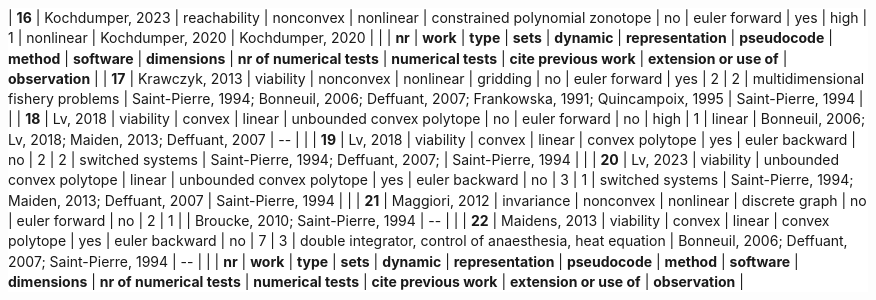 | **16** | Kochdumper, 2023   | reachability                        | nonconvex                 | nonlinear   | constrained polynomial zonotope | no             | euler forward                                          | yes          | high                | 1                         | nonlinear                                                   | Kochdumper, 2020                                                                                                                    | Kochdumper, 2020        |                                                                                                                                               |
| **nr** | **work**           | **type**                            | **sets**                  | **dynamic** | **representation**              | **pseudocode** | **method**                                             | **software** | **dimensions**      | **nr of numerical tests** | **numerical tests**                                         | **cite previous work**                                                                                                              | **extension or use of** | **observation**                                                                                                                               |
| **17** | Krawczyk, 2013     | viability                           | nonconvex                 | nonlinear   | gridding                        | no             | euler forward                                          | yes          | 2                   | 2                         | multidimensional fishery problems                           | Saint-Pierre, 1994; Bonneuil, 2006; Deffuant, 2007; Frankowska, 1991; Quincampoix, 1995                                             | Saint-Pierre, 1994      |                                                                                                                                               |
| **18** | Lv, 2018           | viability                           | convex                    | linear      | unbounded convex polytope       | no             | euler forward                                          | no           | high                | 1                         | linear                                                      | Bonneuil, 2006; Lv, 2018; Maiden, 2013; Deffuant, 2007                                                                              | --                      |                                                                                                                                               |
| **19** | Lv, 2018           | viability                           | convex                    | linear      | convex polytope                 | yes            | euler backward                                         | no           | 2                   | 2                         | switched systems                                            | Saint-Pierre, 1994; Deffuant, 2007;                                                                                                 | Saint-Pierre, 1994      |                                                                                                                                               |
| **20** | Lv, 2023           | viability                           | unbounded convex polytope | linear      | unbounded convex polytope       | yes            | euler backward                                         | no           | 3                   | 1                         | switched systems                                            | Saint-Pierre, 1994; Maiden, 2013; Deffuant, 2007                                                                                    | Saint-Pierre, 1994      |                                                                                                                                               |
| **21** | Maggiori, 2012     | invariance                          | nonconvex                 | nonlinear   | discrete graph                  | no             | euler forward                                          | no           | 2                   | 1                         |                                                             | Broucke, 2010; Saint-Pierre, 1994                                                                                                   | --                      |                                                                                                                                               |
| **22** | Maidens, 2013      | viability                           | convex                    | linear      | convex polytope                 | yes            | euler backward                                         | no           | 7                   | 3                         | double integrator, control of anaesthesia, heat equation    | Bonneuil, 2006; Deffuant, 2007; Saint-Pierre, 1994                                                                                  | --                      |                                                                                                                                               |
| **nr** | **work**           | **type**                            | **sets**                  | **dynamic** | **representation**              | **pseudocode** | **method**                                             | **software** | **dimensions**      | **nr of numerical tests** | **numerical tests**                                         | **cite previous work**                                                                                                              | **extension or use of** | **observation**                                                                                                                               |